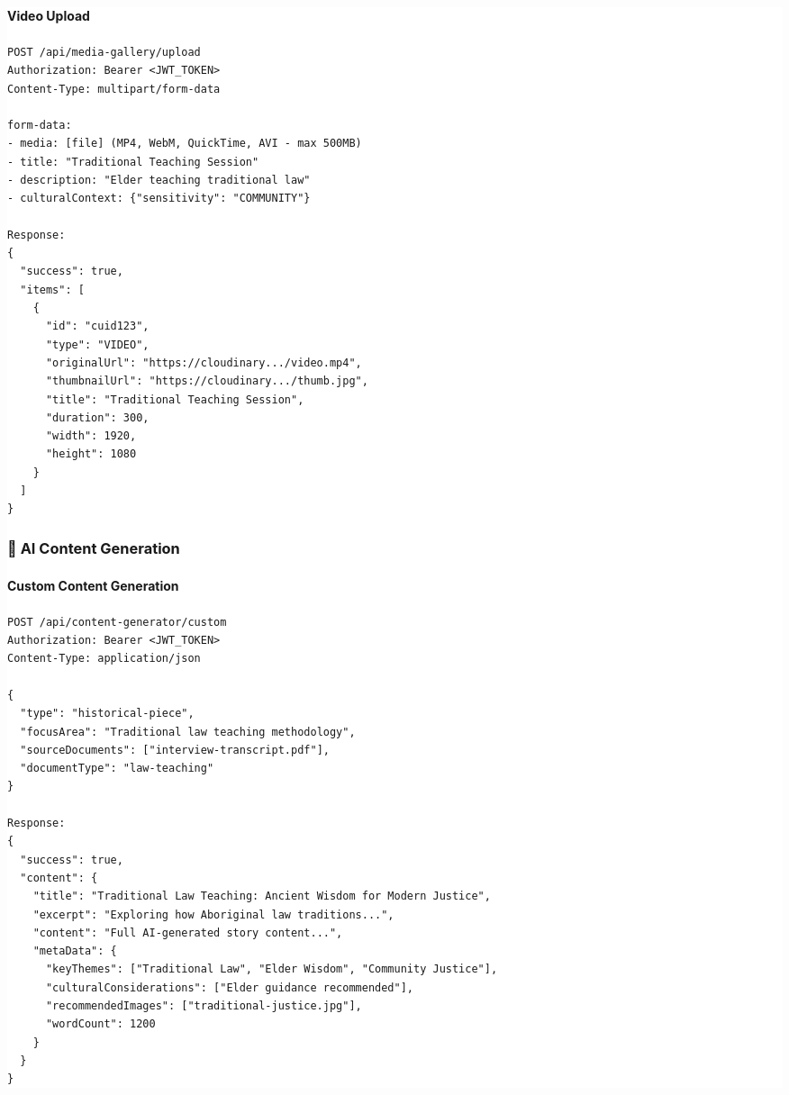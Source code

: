 #### **Video Upload**
```http
POST /api/media-gallery/upload
Authorization: Bearer <JWT_TOKEN>
Content-Type: multipart/form-data

form-data:
- media: [file] (MP4, WebM, QuickTime, AVI - max 500MB)
- title: "Traditional Teaching Session"
- description: "Elder teaching traditional law"
- culturalContext: {"sensitivity": "COMMUNITY"}

Response:
{
  "success": true,
  "items": [
    {
      "id": "cuid123",
      "type": "VIDEO",
      "originalUrl": "https://cloudinary.../video.mp4",
      "thumbnailUrl": "https://cloudinary.../thumb.jpg",
      "title": "Traditional Teaching Session",
      "duration": 300,
      "width": 1920,
      "height": 1080
    }
  ]
}
```

### 🤖 **AI Content Generation**

#### **Custom Content Generation**
```http
POST /api/content-generator/custom
Authorization: Bearer <JWT_TOKEN>
Content-Type: application/json

{
  "type": "historical-piece",
  "focusArea": "Traditional law teaching methodology",
  "sourceDocuments": ["interview-transcript.pdf"],
  "documentType": "law-teaching"
}

Response:
{
  "success": true,
  "content": {
    "title": "Traditional Law Teaching: Ancient Wisdom for Modern Justice",
    "excerpt": "Exploring how Aboriginal law traditions...",
    "content": "Full AI-generated story content...",
    "metaData": {
      "keyThemes": ["Traditional Law", "Elder Wisdom", "Community Justice"],
      "culturalConsiderations": ["Elder guidance recommended"],
      "recommendedImages": ["traditional-justice.jpg"],
      "wordCount": 1200
    }
  }
}
```
